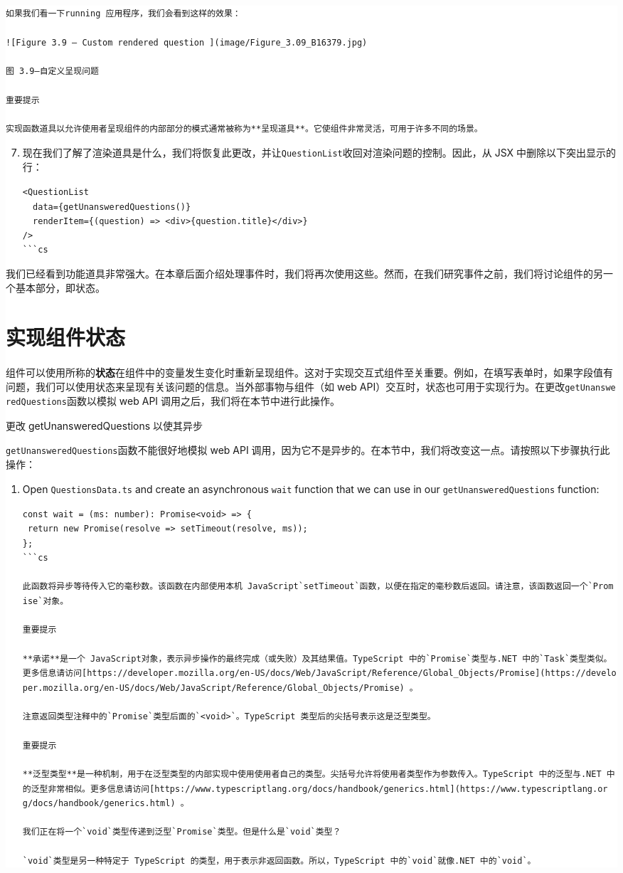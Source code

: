     如果我们看一下running 应用程序，我们会看到这样的效果：

    ![Figure 3.9 – Custom rendered question ](image/Figure_3.09_B16379.jpg)

    图 3.9–自定义呈现问题

    重要提示

    实现函数道具以允许使用者呈现组件的内部部分的模式通常被称为**呈现道具**。它使组件非常灵活，可用于许多不同的场景。

7.  现在我们了解了渲染道具是什么，我们将恢复此更改，并让`QuestionList`收回对渲染问题的控制。因此，从 JSX 中删除以下突出显示的行：

    ```
    <QuestionList 
      data={getUnansweredQuestions()} 
      renderItem={(question) => <div>{question.title}</div>} 
    />
    ```cs

我们已经看到功能道具非常强大。在本章后面介绍处理事件时，我们将再次使用这些。然而，在我们研究事件之前，我们将讨论组件的另一个基本部分，即状态。

# 实现组件状态

组件可以使用所称的**状态**在组件中的变量发生变化时重新呈现组件。这对于实现交互式组件至关重要。例如，在填写表单时，如果字段值有问题，我们可以使用状态来呈现有关该问题的信息。当外部事物与组件（如 web API）交互时，状态也可用于实现行为。在更改`getUnansweredQuestions`函数以模拟 web API 调用之后，我们将在本节中进行此操作。

更改 getUnansweredQuestions 以使其异步

`getUnansweredQuestions`函数不能很好地模拟 web API 调用，因为它不是异步的。在本节中，我们将改变这一点。请按照以下步骤执行此操作：

1.  Open `QuestionsData.ts` and create an asynchronous `wait` function that we can use in our `getUnansweredQuestions` function:

    ```
    const wait = (ms: number): Promise<void> => {
     return new Promise(resolve => setTimeout(resolve, ms));
    };
    ```cs

    此函数将异步等待传入它的毫秒数。该函数在内部使用本机 JavaScript`setTimeout`函数，以便在指定的毫秒数后返回。请注意，该函数返回一个`Promise`对象。

    重要提示

    **承诺**是一个 JavaScript对象，表示异步操作的最终完成（或失败）及其结果值。TypeScript 中的`Promise`类型与.NET 中的`Task`类型类似。更多信息请访问[https://developer.mozilla.org/en-US/docs/Web/JavaScript/Reference/Global_Objects/Promise](https://developer.mozilla.org/en-US/docs/Web/JavaScript/Reference/Global_Objects/Promise) 。

    注意返回类型注释中的`Promise`类型后面的`<void>`。TypeScript 类型后的尖括号表示这是泛型类型。

    重要提示

    **泛型类型**是一种机制，用于在泛型类型的内部实现中使用使用者自己的类型。尖括号允许将使用者类型作为参数传入。TypeScript 中的泛型与.NET 中的泛型非常相似。更多信息请访问[https://www.typescriptlang.org/docs/handbook/generics.html](https://www.typescriptlang.org/docs/handbook/generics.html) 。

    我们正在将一个`void`类型传递到泛型`Promise`类型。但是什么是`void`类型？

    `void`类型是另一种特定于 TypeScript 的类型，用于表示非返回函数。所以，TypeScript 中的`void`就像.NET 中的`void`。
